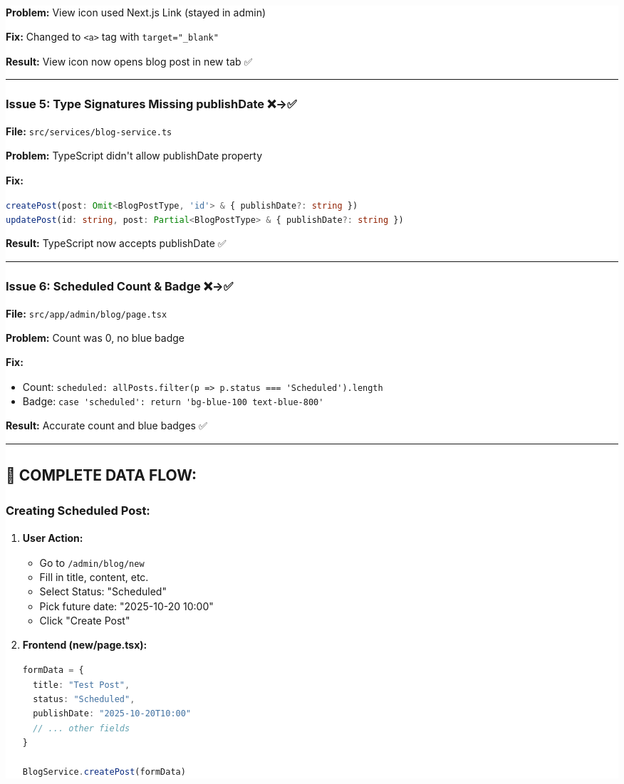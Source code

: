 **Problem:** View icon used Next.js Link (stayed in admin)

**Fix:** Changed to `<a>` tag with `target="_blank"`

**Result:** View icon now opens blog post in new tab ✅

---

### **Issue 5: Type Signatures Missing publishDate** ❌→✅
**File:** `src/services/blog-service.ts`

**Problem:** TypeScript didn't allow publishDate property

**Fix:** 
```typescript
createPost(post: Omit<BlogPostType, 'id'> & { publishDate?: string })
updatePost(id: string, post: Partial<BlogPostType> & { publishDate?: string })
```

**Result:** TypeScript now accepts publishDate ✅

---

### **Issue 6: Scheduled Count & Badge** ❌→✅
**File:** `src/app/admin/blog/page.tsx`

**Problem:** Count was 0, no blue badge

**Fix:** 
- Count: `scheduled: allPosts.filter(p => p.status === 'Scheduled').length`
- Badge: `case 'scheduled': return 'bg-blue-100 text-blue-800'`

**Result:** Accurate count and blue badges ✅

---

## 🔄 **COMPLETE DATA FLOW:**

### **Creating Scheduled Post:**

1. **User Action:**
   - Go to `/admin/blog/new`
   - Fill in title, content, etc.
   - Select Status: "Scheduled"
   - Pick future date: "2025-10-20 10:00"
   - Click "Create Post"

2. **Frontend (new/page.tsx):**
   ```typescript
   formData = {
     title: "Test Post",
     status: "Scheduled",
     publishDate: "2025-10-20T10:00"
     // ... other fields
   }
   
   BlogService.createPost(formData)
   ```
